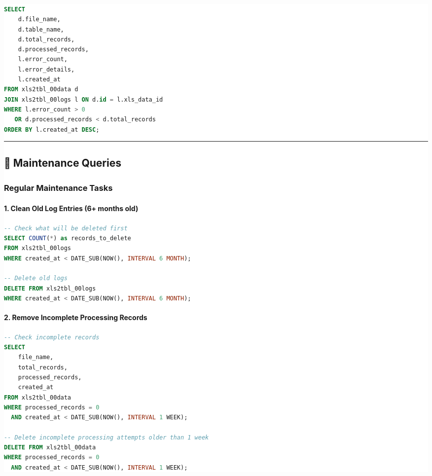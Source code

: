 ```sql
SELECT 
    d.file_name,
    d.table_name,
    d.total_records,
    d.processed_records,
    l.error_count,
    l.error_details,
    l.created_at
FROM xls2tbl_00data d
JOIN xls2tbl_00logs l ON d.id = l.xls_data_id
WHERE l.error_count > 0
   OR d.processed_records < d.total_records
ORDER BY l.created_at DESC;
```

---

## 🧹 Maintenance Queries

### Regular Maintenance Tasks

#### 1. Clean Old Log Entries (6+ months old)

```sql
-- Check what will be deleted first
SELECT COUNT(*) as records_to_delete
FROM xls2tbl_00logs 
WHERE created_at < DATE_SUB(NOW(), INTERVAL 6 MONTH);

-- Delete old logs
DELETE FROM xls2tbl_00logs 
WHERE created_at < DATE_SUB(NOW(), INTERVAL 6 MONTH);
```

#### 2. Remove Incomplete Processing Records

```sql
-- Check incomplete records
SELECT 
    file_name,
    total_records,
    processed_records,
    created_at
FROM xls2tbl_00data 
WHERE processed_records = 0 
  AND created_at < DATE_SUB(NOW(), INTERVAL 1 WEEK);

-- Delete incomplete processing attempts older than 1 week
DELETE FROM xls2tbl_00data 
WHERE processed_records = 0 
  AND created_at < DATE_SUB(NOW(), INTERVAL 1 WEEK);
```
